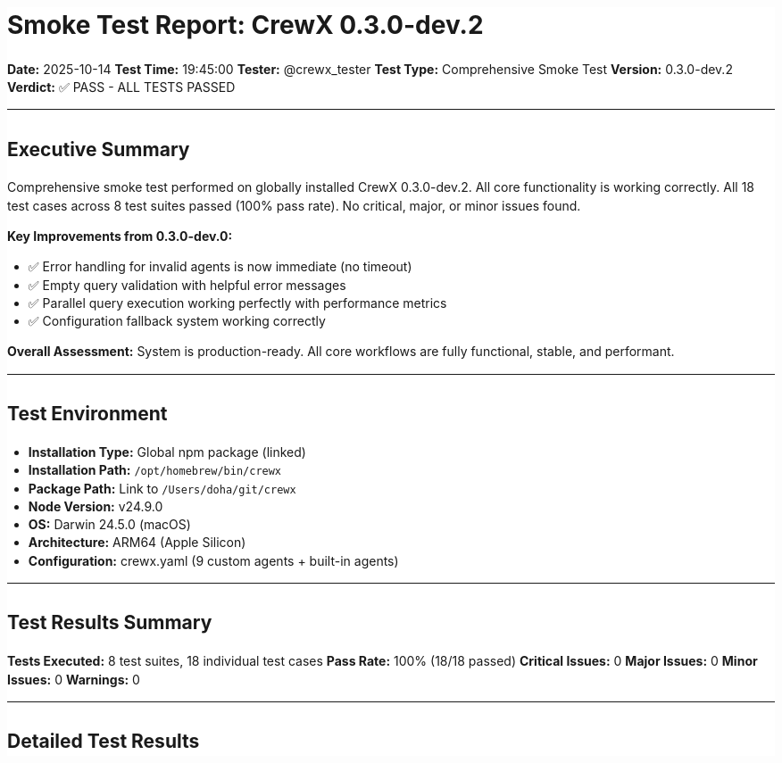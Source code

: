 # Smoke Test Report: CrewX 0.3.0-dev.2

**Date:** 2025-10-14
**Test Time:** 19:45:00
**Tester:** @crewx_tester
**Test Type:** Comprehensive Smoke Test
**Version:** 0.3.0-dev.2
**Verdict:** ✅ PASS - ALL TESTS PASSED

---

## Executive Summary

Comprehensive smoke test performed on globally installed CrewX 0.3.0-dev.2. All core functionality is working correctly. All 18 test cases across 8 test suites passed (100% pass rate). No critical, major, or minor issues found.

**Key Improvements from 0.3.0-dev.0:**
- ✅ Error handling for invalid agents is now immediate (no timeout)
- ✅ Empty query validation with helpful error messages
- ✅ Parallel query execution working perfectly with performance metrics
- ✅ Configuration fallback system working correctly

**Overall Assessment:** System is production-ready. All core workflows are fully functional, stable, and performant.

---

## Test Environment

- **Installation Type:** Global npm package (linked)
- **Installation Path:** `/opt/homebrew/bin/crewx`
- **Package Path:** Link to `/Users/doha/git/crewx`
- **Node Version:** v24.9.0
- **OS:** Darwin 24.5.0 (macOS)
- **Architecture:** ARM64 (Apple Silicon)
- **Configuration:** crewx.yaml (9 custom agents + built-in agents)

---

## Test Results Summary

**Tests Executed:** 8 test suites, 18 individual test cases
**Pass Rate:** 100% (18/18 passed)
**Critical Issues:** 0
**Major Issues:** 0
**Minor Issues:** 0
**Warnings:** 0

---

## Detailed Test Results
